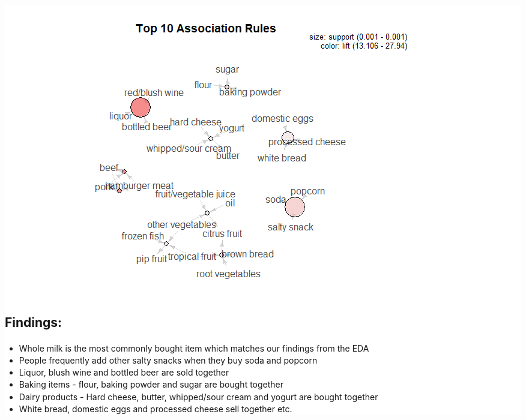 ![](STA380_HW_files/figure-markdown_github/unnamed-chunk-55-1.png)

Findings:
---------

-   Whole milk is the most commonly bought item which matches our
    findings from the EDA
-   People frequently add other salty snacks when they buy soda and
    popcorn
-   Liquor, blush wine and bottled beer are sold together
-   Baking items - flour, baking powder and sugar are bought together
-   Dairy products - Hard cheese, butter, whipped/sour cream and yogurt
    are bought together
-   White bread, domestic eggs and processed cheese sell together etc.
